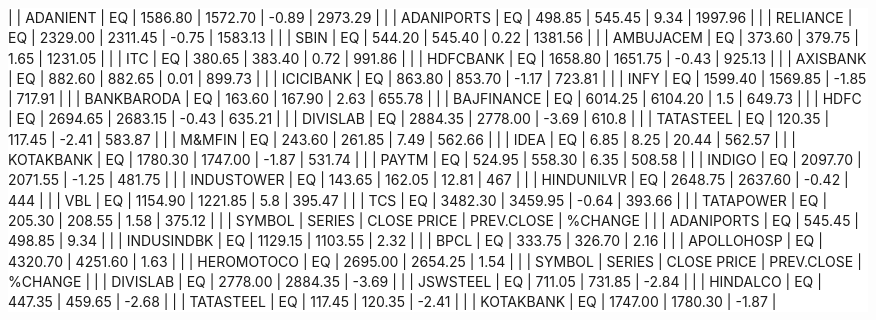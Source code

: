 |  | ADANIENT | EQ | 1586.80 | 1572.70 | -0.89 | 2973.29 |
|  | ADANIPORTS | EQ | 498.85 | 545.45 | 9.34 | 1997.96 |
|  | RELIANCE | EQ | 2329.00 | 2311.45 | -0.75 | 1583.13 |
|  | SBIN | EQ | 544.20 | 545.40 | 0.22 | 1381.56 |
|  | AMBUJACEM | EQ | 373.60 | 379.75 | 1.65 | 1231.05 |
|  | ITC | EQ | 380.65 | 383.40 | 0.72 | 991.86 |
|  | HDFCBANK | EQ | 1658.80 | 1651.75 | -0.43 | 925.13 |
|  | AXISBANK | EQ | 882.60 | 882.65 | 0.01 | 899.73 |
|  | ICICIBANK | EQ | 863.80 | 853.70 | -1.17 | 723.81 |
|  | INFY | EQ | 1599.40 | 1569.85 | -1.85 | 717.91 |
|  | BANKBARODA | EQ | 163.60 | 167.90 | 2.63 | 655.78 |
|  | BAJFINANCE | EQ | 6014.25 | 6104.20 | 1.5 | 649.73 |
|  | HDFC | EQ | 2694.65 | 2683.15 | -0.43 | 635.21 |
|  | DIVISLAB | EQ | 2884.35 | 2778.00 | -3.69 | 610.8 |
|  | TATASTEEL | EQ | 120.35 | 117.45 | -2.41 | 583.87 |
|  | M&MFIN | EQ | 243.60 | 261.85 | 7.49 | 562.66 |
|  | IDEA | EQ | 6.85 | 8.25 | 20.44 | 562.57 |
|  | KOTAKBANK | EQ | 1780.30 | 1747.00 | -1.87 | 531.74 |
|  | PAYTM | EQ | 524.95 | 558.30 | 6.35 | 508.58 |
|  | INDIGO | EQ | 2097.70 | 2071.55 | -1.25 | 481.75 |
|  | INDUSTOWER | EQ | 143.65 | 162.05 | 12.81 | 467 |
|  | HINDUNILVR | EQ | 2648.75 | 2637.60 | -0.42 | 444 |
|  | VBL | EQ | 1154.90 | 1221.85 | 5.8 | 395.47 |
|  | TCS | EQ | 3482.30 | 3459.95 | -0.64 | 393.66 |
|  | TATAPOWER | EQ | 205.30 | 208.55 | 1.58 | 375.12 |
|  | SYMBOL | SERIES | CLOSE PRICE | PREV.CLOSE | %CHANGE |
|  | ADANIPORTS | EQ | 545.45 | 498.85 | 9.34 |
|  | INDUSINDBK | EQ | 1129.15 | 1103.55 | 2.32 |
|  | BPCL | EQ | 333.75 | 326.70 | 2.16 |
|  | APOLLOHOSP | EQ | 4320.70 | 4251.60 | 1.63 |
|  | HEROMOTOCO | EQ | 2695.00 | 2654.25 | 1.54 |
|  | SYMBOL | SERIES | CLOSE PRICE | PREV.CLOSE | %CHANGE |
|  | DIVISLAB | EQ | 2778.00 | 2884.35 | -3.69 |
|  | JSWSTEEL | EQ | 711.05 | 731.85 | -2.84 |
|  | HINDALCO | EQ | 447.35 | 459.65 | -2.68 |
|  | TATASTEEL | EQ | 117.45 | 120.35 | -2.41 |
|  | KOTAKBANK | EQ | 1747.00 | 1780.30 | -1.87 |